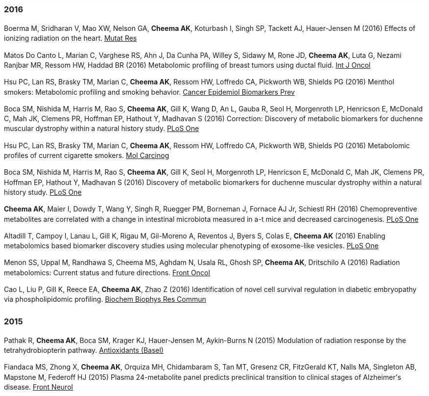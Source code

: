 ### 2016

Boerma M, Sridharan V, Mao XW, Nelson GA, **Cheema AK**, Koturbash I, Singh SP, Tackett AJ, Hauer-Jensen M (2016) Effects of ionizing radiation on the heart. [Mutat Res](https://www.sciencedirect.com/science/article/pii/S1383574216300680?via%3Dihub)

Matos Do Canto L, Marian C, Varghese RS, Ahn J, Da Cunha PA, Willey S, Sidawy M, Rone JD, **Cheema AK**, Luta G, Nezami Ranjbar MR, Ressom HW, Haddad BR (2016) Metabolomic profiling of breast tumors using ductal fluid. [Int J Oncol](https://www.spandidos-publications.com/ijo/49/6/2245)

Hsu PC, Lan RS, Brasky TM, Marian C, **Cheema AK**, Ressom HW, Loffredo CA, Pickworth WB, Shields PG (2016) Menthol smokers: Metabolomic profiling and smoking behavior. [Cancer Epidemiol Biomarkers Prev](http://cebp.aacrjournals.org/content/26/1/51.long)

Boca SM, Nishida M, Harris M, Rao S, **Cheema AK**, Gill K, Wang D, An L, Gauba R, Seol H, Morgenroth LP, Henricson E, McDonald C, Mah JK, Clemens PR, Hoffman EP, Hathout Y, Madhavan S (2016) Correction: Discovery of metabolic biomarkers for duchenne muscular dystrophy within a natural history study. [PLoS One](http://journals.plos.org/plosone/article?id=10.1371/journal.pone.0159895)

Hsu PC, Lan RS, Brasky TM, Marian C, **Cheema AK**, Ressom HW, Loffredo CA, Pickworth WB, Shields PG (2016) Metabolomic profiles of current cigarette smokers. [Mol Carcinog](https://onlinelibrary.wiley.com/doi/abs/10.1002/mc.22519)

Boca SM, Nishida M, Harris M, Rao S, **Cheema AK**, Gill K, Seol H, Morgenroth LP, Henricson E, McDonald C, Mah JK, Clemens PR, Hoffman EP, Hathout Y, Madhavan S (2016) Discovery of metabolic biomarkers for duchenne muscular dystrophy within a natural history study. [PLoS One](http://journals.plos.org/plosone/article?id=10.1371/journal.pone.0153461)

**Cheema AK**, Maier I, Dowdy T, Wang Y, Singh R, Ruegger PM, Borneman J, Fornace AJ Jr, Schiestl RH (2016) Chemopreventive metabolites are correlated with a change in intestinal microbiota measured in a-t mice and decreased carcinogenesis. [PLoS One](http://journals.plos.org/plosone/article?id=10.1371/journal.pone.0151190)

Altadill T, Campoy I, Lanau L, Gill K, Rigau M, Gil-Moreno A, Reventos J, Byers S, Colas E, **Cheema AK** (2016) Enabling metabolomics based biomarker discovery studies using molecular phenotyping of exosome-like vesicles. [PLoS One](http://journals.plos.org/plosone/article?id=10.1371/journal.pone.0151339)

Menon SS, Uppal M, Randhawa S, Cheema MS, Aghdam N, Usala RL, Ghosh SP, **Cheema AK**, Dritschilo A (2016) Radiation metabolomics: Current status and future directions. [Front Oncol](https://www.frontiersin.org/articles/10.3389/fonc.2016.00020/full)

Cao L, Liu P, Gill K, Reece EA, **Cheema AK**, Zhao Z (2016) Identification of novel cell survival regulation in diabetic embryopathy via phospholipidomic profiling. [Biochem Biophys Res Commun](https://www.sciencedirect.com/science/article/pii/S0006291X16300985?via%3Dihub)

### 2015

Pathak R, **Cheema AK**, Boca SM, Krager KJ, Hauer-Jensen M, Aykin-Burns N (2015) Modulation of radiation response by the tetrahydrobiopterin pathway. [Antioxidants (Basel)](http://www.mdpi.com/2076-3921/4/1/68)

Fiandaca MS, Zhong X, **Cheema AK**, Orquiza MH, Chidambaram S, Tan MT, Gresenz CR, FitzGerald KT, Nalls MA, Singleton AB, Mapstone M, Federoff HJ (2015) Plasma 24-metabolite panel predicts preclinical transition to clinical stages of Alzheimer's disease. [Front Neurol](https://www.frontiersin.org/articles/10.3389/fneur.2015.00237/full)
